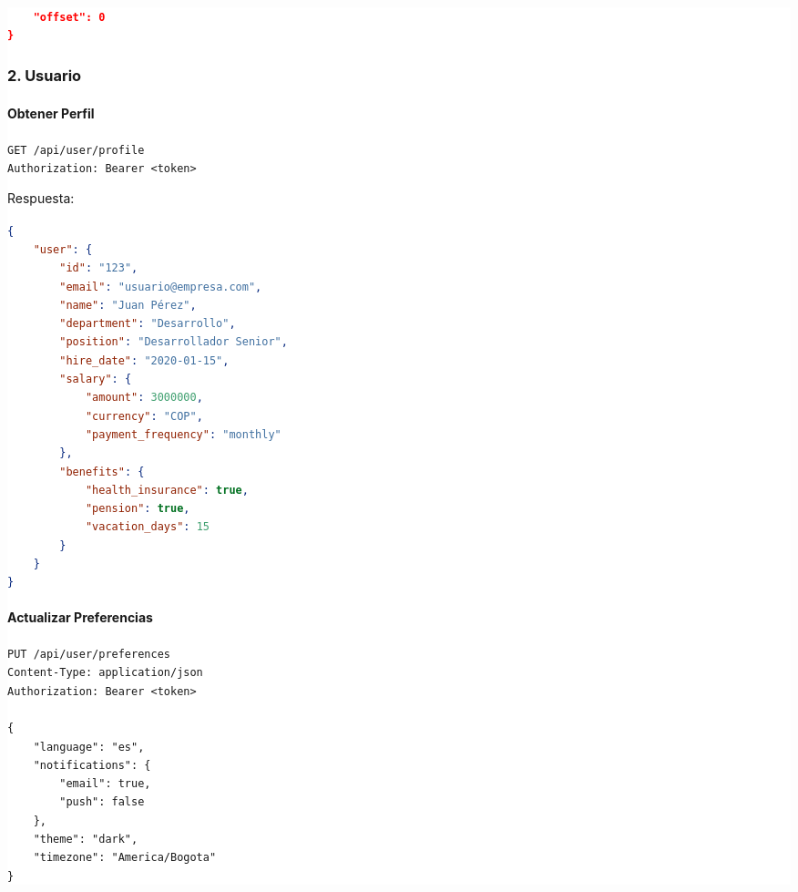 ```json
    "offset": 0
}
```

### 2. Usuario

#### Obtener Perfil

```http
GET /api/user/profile
Authorization: Bearer <token>
```

Respuesta:
```json
{
    "user": {
        "id": "123",
        "email": "usuario@empresa.com",
        "name": "Juan Pérez",
        "department": "Desarrollo",
        "position": "Desarrollador Senior",
        "hire_date": "2020-01-15",
        "salary": {
            "amount": 3000000,
            "currency": "COP",
            "payment_frequency": "monthly"
        },
        "benefits": {
            "health_insurance": true,
            "pension": true,
            "vacation_days": 15
        }
    }
}
```

#### Actualizar Preferencias

```http
PUT /api/user/preferences
Content-Type: application/json
Authorization: Bearer <token>

{
    "language": "es",
    "notifications": {
        "email": true,
        "push": false
    },
    "theme": "dark",
    "timezone": "America/Bogota"
}
```
